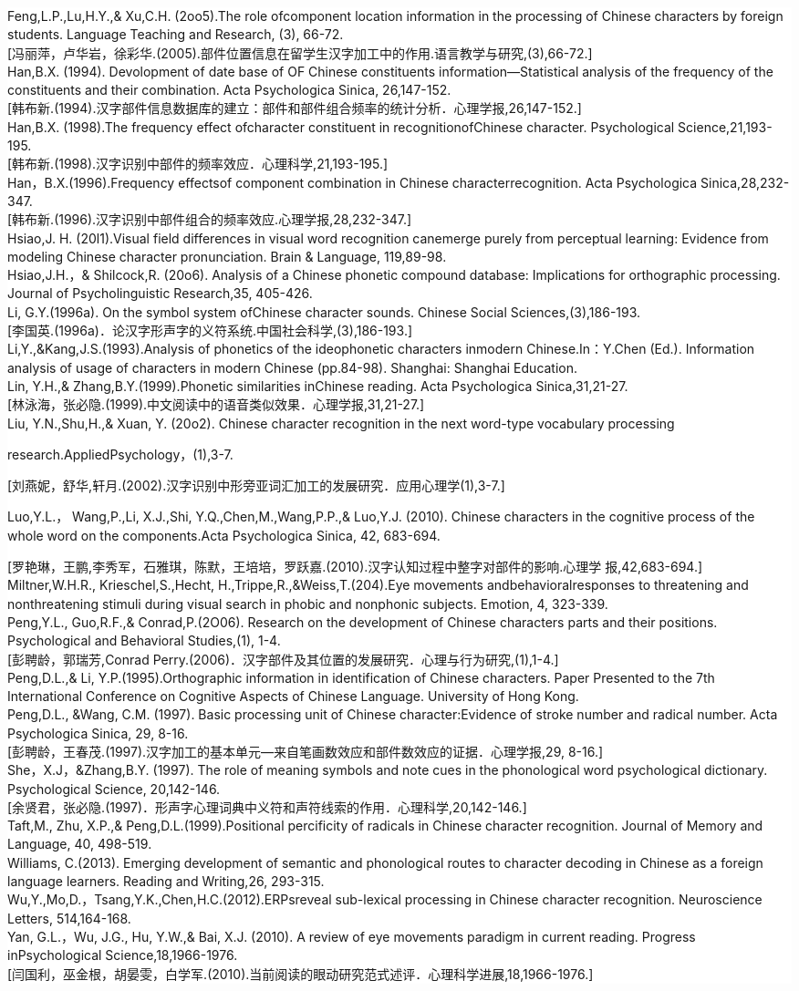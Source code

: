 Feng,L.P.,Lu,H.Y.,& Xu,C.H. (2oo5).The role ofcomponent location information in the processing of Chinese characters by foreign students. Language Teaching and Research, (3), 66-72.   
[冯丽萍，卢华岩，徐彩华.(2005).部件位置信息在留学生汉字加工中的作用.语言教学与研究,(3),66-72.]   
Han,B.X. (1994). Devolopment of date base of OF Chinese constituents information—Statistical analysis of the frequency of the constituents and their combination. Acta Psychologica Sinica, 26,147-152.   
[韩布新.(1994).汉字部件信息数据库的建立：部件和部件组合频率的统计分析．心理学报,26,147-152.]   
Han,B.X. (1998).The frequency effect ofcharacter constituent in recognitionofChinese character. Psychological Science,21,193-195.   
[韩布新.(1998).汉字识别中部件的频率效应．心理科学,21,193-195.]   
Han，B.X.(1996).Frequency effectsof component combination in Chinese characterrecognition. Acta Psychologica Sinica,28,232-347.   
[韩布新.(1996).汉字识别中部件组合的频率效应.心理学报,28,232-347.]   
Hsiao,J. H. (20l1).Visual field differences in visual word recognition canemerge purely from perceptual learning: Evidence from modeling Chinese character pronunciation. Brain & Language, 119,89-98.   
Hsiao,J.H.，& Shilcock,R. (20o6). Analysis of a Chinese phonetic compound database: Implications for orthographic processing. Journal of Psycholinguistic Research,35, 405-426.   
Li, G.Y.(1996a). On the symbol system ofChinese character sounds. Chinese Social Sciences,(3),186-193.   
[李国英.(1996a)．论汉字形声字的义符系统.中国社会科学,(3),186-193.]   
Li,Y.,&Kang,J.S.(1993).Analysis of phonetics of the ideophonetic characters inmodern Chinese.In：Y.Chen (Ed.). Information analysis of usage of characters in modern Chinese (pp.84-98). Shanghai: Shanghai Education.   
Lin, Y.H.,& Zhang,B.Y.(1999).Phonetic similarities inChinese reading. Acta Psychologica Sinica,31,21-27.   
[林泳海，张必隐.(1999).中文阅读中的语音类似效果．心理学报,31,21-27.]   
Liu, Y.N.,Shu,H.,& Xuan, Y. (20o2). Chinese character recognition in the next word-type vocabulary processing

research.AppliedPsychology，(1),3-7.

[刘燕妮，舒华,轩月.(2002).汉字识别中形旁亚词汇加工的发展研究．应用心理学(1),3-7.]

Luo,Y.L.， Wang,P.,Li, X.J.,Shi, Y.Q.,Chen,M.,Wang,P.P.,& Luo,Y.J. (2010). Chinese characters in the cognitive process of the whole word on the components.Acta Psychologica Sinica, 42, 683-694.

[罗艳琳，王鹏,李秀军，石雅琪，陈默，王培培，罗跃嘉.(2010).汉字认知过程中整字对部件的影响.心理学 报,42,683-694.]   
Miltner,W.H.R., Krieschel,S.,Hecht, H.,Trippe,R.,&Weiss,T.(204).Eye movements andbehavioralresponses to threatening and nonthreatening stimuli during visual search in phobic and nonphonic subjects. Emotion, 4, 323-339.   
Peng,Y.L., Guo,R.F.,& Conrad,P.(2O06). Research on the development of Chinese characters parts and their positions. Psychological and Behavioral Studies,(1), 1-4.   
[彭聘龄，郭瑞芳,Conrad Perry.(2006)．汉字部件及其位置的发展研究．心理与行为研究,(1),1-4.]   
Peng,D.L.,& Li, Y.P.(1995).Orthographic information in identification of Chinese characters. Paper Presented to the 7th International Conference on Cognitive Aspects of Chinese Language. University of Hong Kong.   
Peng,D.L., &Wang, C.M. (1997). Basic processing unit of Chinese character:Evidence of stroke number and radical number. Acta Psychologica Sinica, 29, 8-16.   
[彭聘龄，王春茂.(1997).汉字加工的基本单元—来自笔画数效应和部件数效应的证据．心理学报,29, 8-16.]   
She，X.J，&Zhang,B.Y. (1997). The role of meaning symbols and note cues in the phonological word psychological dictionary. Psychological Science, 20,142-146.   
[余贤君，张必隐.(1997)．形声字心理词典中义符和声符线索的作用．心理科学,20,142-146.]   
Taft,M., Zhu, X.P.,& Peng,D.L.(1999).Positional percificity of radicals in Chinese character recognition. Journal of Memory and Language, 40, 498-519.   
Williams, C.(2013). Emerging development of semantic and phonological routes to character decoding in Chinese as a foreign language learners. Reading and Writing,26, 293-315.   
Wu,Y.,Mo,D.，Tsang,Y.K.,Chen,H.C.(2012).ERPsreveal sub-lexical processing in Chinese character recognition. Neuroscience Letters, 514,164-168.   
Yan, G.L.，Wu, J.G., Hu, Y.W.,& Bai, X.J. (2010). A review of eye movements paradigm in current reading. Progress inPsychological Science,18,1966-1976.   
[闫国利，巫金根，胡晏雯，白学军.(2010).当前阅读的眼动研究范式述评．心理科学进展,18,1966-1976.]

